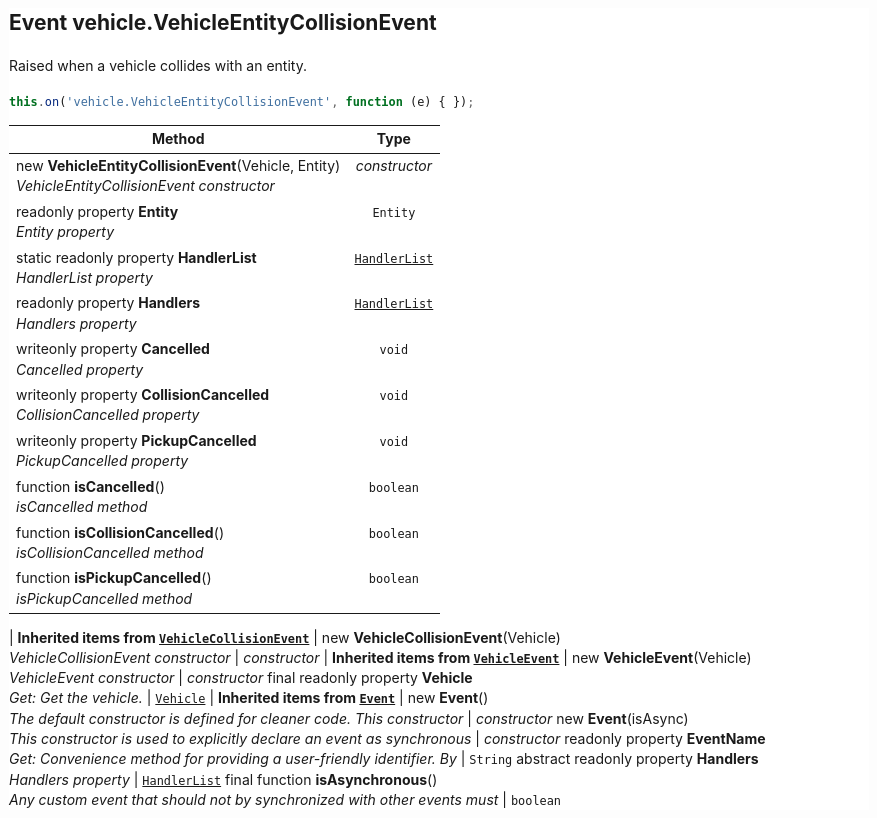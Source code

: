 ## <a id='vehicle-vehicleentitycollisionevent'></a>__Event__ vehicle.VehicleEntityCollisionEvent

Raised when a vehicle collides with an entity.

``` javascript
this.on('vehicle.VehicleEntityCollisionEvent', function (e) { });
```

Method | Type   
--- | :---: 
new __VehicleEntityCollisionEvent__(Vehicle, Entity) <br> _VehicleEntityCollisionEvent constructor_ | _constructor_
 readonly property __Entity__ <br> _Entity property_ | `Entity`
static readonly property __HandlerList__ <br> _HandlerList property_ | [`HandlerList`](io/wolfscript/event/HandlerList.md)
 readonly property __Handlers__ <br> _Handlers property_ | [`HandlerList`](io/wolfscript/event/HandlerList.md)
 writeonly property __Cancelled__ <br> _Cancelled property_ | `void`
 writeonly property __CollisionCancelled__ <br> _CollisionCancelled property_ | `void`
 writeonly property __PickupCancelled__ <br> _PickupCancelled property_ | `void`
 function __isCancelled__() <br> _isCancelled method_ | `boolean`
 function __isCollisionCancelled__() <br> _isCollisionCancelled method_ | `boolean`
 function __isPickupCancelled__() <br> _isPickupCancelled method_ | `boolean`
 |
__Inherited items from [`VehicleCollisionEvent`](io/wolfscript/event/vehicle/VehicleCollisionEvent.md)__ |
new __VehicleCollisionEvent__(Vehicle) <br> _VehicleCollisionEvent constructor_ | _constructor_
 |
__Inherited items from [`VehicleEvent`](io/wolfscript/event/vehicle/VehicleEvent.md)__ |
new __VehicleEvent__(Vehicle) <br> _VehicleEvent constructor_ | _constructor_
final readonly property __Vehicle__ <br> _Get: Get the vehicle._ | [`Vehicle`](io/wolfscript/entity/Vehicle.md)
 |
__Inherited items from [`Event`](io/wolfscript/event/Event.md)__ |
new __Event__() <br> _The default constructor is defined for cleaner code. This constructor_ | _constructor_
new __Event__(isAsync) <br> _This constructor is used to explicitly declare an event as synchronous_ | _constructor_
 readonly property __EventName__ <br> _Get: Convenience method for providing a user-friendly identifier. By_ | `String`
abstract readonly property __Handlers__ <br> _Handlers property_ | [`HandlerList`](io/wolfscript/event/HandlerList.md)
final function __isAsynchronous__() <br> _Any custom event that should not by synchronized with other events must_ | `boolean`







